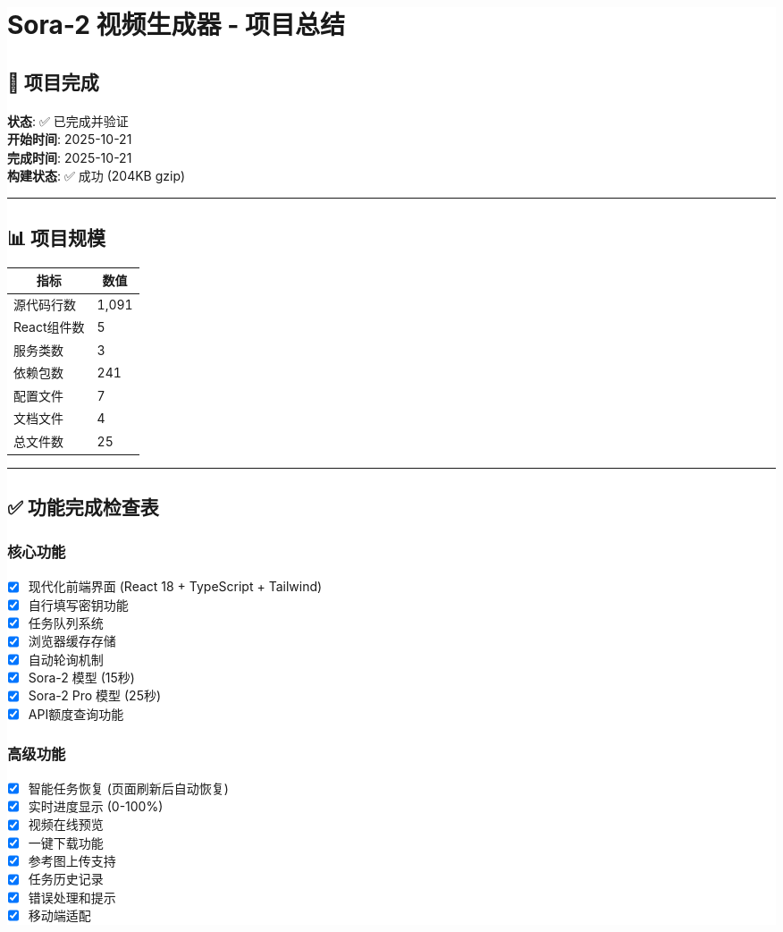 # Sora-2 视频生成器 - 项目总结

## 🎉 项目完成

**状态**: ✅ 已完成并验证  
**开始时间**: 2025-10-21  
**完成时间**: 2025-10-21  
**构建状态**: ✅ 成功 (204KB gzip)

---

## 📊 项目规模

| 指标 | 数值 |
|------|------|
| 源代码行数 | 1,091 |
| React组件数 | 5 |
| 服务类数 | 3 |
| 依赖包数 | 241 |
| 配置文件 | 7 |
| 文档文件 | 4 |
| 总文件数 | 25 |

---

## ✅ 功能完成检查表

### 核心功能
- [x] 现代化前端界面 (React 18 + TypeScript + Tailwind)
- [x] 自行填写密钥功能
- [x] 任务队列系统
- [x] 浏览器缓存存储
- [x] 自动轮询机制
- [x] Sora-2 模型 (15秒)
- [x] Sora-2 Pro 模型 (25秒)
- [x] API额度查询功能

### 高级功能
- [x] 智能任务恢复 (页面刷新后自动恢复)
- [x] 实时进度显示 (0-100%)
- [x] 视频在线预览
- [x] 一键下载功能
- [x] 参考图上传支持
- [x] 任务历史记录
- [x] 错误处理和提示
- [x] 移动端适配
